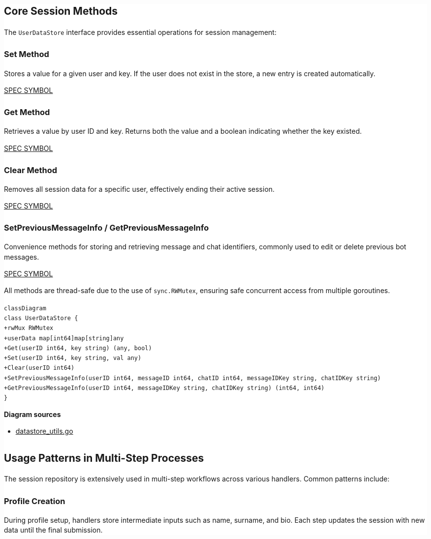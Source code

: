 ## Core Session Methods

The `UserDataStore` interface provides essential operations for session management:

### Set Method
Stores a value for a given user and key. If the user does not exist in the store, a new entry is created automatically.

[SPEC SYMBOL](file://internal/utils/datastore_utils.go#L40-L48)

### Get Method
Retrieves a value by user ID and key. Returns both the value and a boolean indicating whether the key existed.

[SPEC SYMBOL](file://internal/utils/datastore_utils.go#L30-L38)

### Clear Method
Removes all session data for a specific user, effectively ending their active session.

[SPEC SYMBOL](file://internal/utils/datastore_utils.go#L50-L55)

### SetPreviousMessageInfo / GetPreviousMessageInfo
Convenience methods for storing and retrieving message and chat identifiers, commonly used to edit or delete previous bot messages.

[SPEC SYMBOL](file://internal/utils/datastore_utils.go#L57-L72)

All methods are thread-safe due to the use of `sync.RWMutex`, ensuring safe concurrent access from multiple goroutines.

```mermaid
classDiagram
class UserDataStore {
+rwMux RWMutex
+userData map[int64]map[string]any
+Get(userID int64, key string) (any, bool)
+Set(userID int64, key string, val any)
+Clear(userID int64)
+SetPreviousMessageInfo(userID int64, messageID int64, chatID int64, messageIDKey string, chatIDKey string)
+GetPreviousMessageInfo(userID int64, messageIDKey string, chatIDKey string) (int64, int64)
}
```

**Diagram sources**
- [datastore_utils.go](file://internal/utils/datastore_utils.go#L10-L72)

## Usage Patterns in Multi-Step Processes

The session repository is extensively used in multi-step workflows across various handlers. Common patterns include:

### Profile Creation
During profile setup, handlers store intermediate inputs such as name, surname, and bio. Each step updates the session with new data until the final submission.
